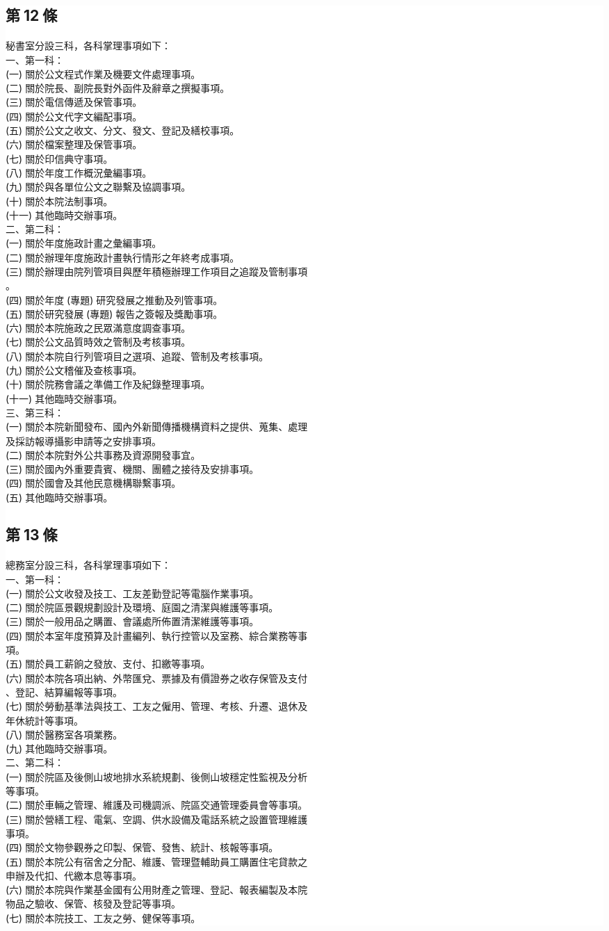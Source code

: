 第 12 條
--------
秘書室分設三科，各科掌理事項如下：  
一、第一科：  
 (一) 關於公文程式作業及機要文件處理事項。  
 (二) 關於院長、副院長對外函件及辭章之撰擬事項。  
 (三) 關於電信傳遞及保管事項。  
 (四) 關於公文代字文編配事項。  
 (五) 關於公文之收文、分文、發文、登記及繕校事項。  
 (六) 關於檔案整理及保管事項。  
 (七) 關於印信典守事項。  
 (八) 關於年度工作概況彙編事項。  
 (九) 關於與各單位公文之聯繫及協調事項。  
 (十) 關於本院法制事項。  
 (十一) 其他臨時交辦事項。  
二、第二科：  
 (一) 關於年度施政計畫之彙編事項。  
 (二) 關於辦理年度施政計畫執行情形之年終考成事項。  
 (三) 關於辦理由院列管項目與歷年積極辦理工作項目之追蹤及管制事項  
      。  
 (四) 關於年度 (專題) 研究發展之推動及列管事項。  
 (五) 關於研究發展 (專題) 報告之簽報及獎勵事項。  
 (六) 關於本院施政之民眾滿意度調查事項。  
 (七) 關於公文品質時效之管制及考核事項。  
 (八) 關於本院自行列管項目之選項、追蹤、管制及考核事項。  
 (九) 關於公文稽催及查核事項。  
 (十) 關於院務會議之準備工作及紀錄整理事項。  
 (十一) 其他臨時交辦事項。  
三、第三科：  
 (一) 關於本院新聞發布、國內外新聞傳播機構資料之提供、蒐集、處理  
      及採訪報導攝影申請等之安排事項。  
 (二) 關於本院對外公共事務及資源開發事宜。  
 (三) 關於國內外重要貴賓、機關、團體之接待及安排事項。  
 (四) 關於國會及其他民意機構聯繫事項。  
 (五) 其他臨時交辦事項。

第 13 條
--------
總務室分設三科，各科掌理事項如下：  
一、第一科：  
 (一) 關於公文收發及技工、工友差勤登記等電腦作業事項。  
 (二) 關於院區景觀規劃設計及環境、庭園之清潔與維護等事項。  
 (三) 關於一般用品之購置、會議處所佈置清潔維護等事項。  
 (四) 關於本室年度預算及計畫編列、執行控管以及室務、綜合業務等事  
      項。  
 (五) 關於員工薪餉之發放、支付、扣繳等事項。  
 (六) 關於本院各項出納、外幣匯兌、票據及有價證券之收存保管及支付  
      、登記、結算編報等事項。  
 (七) 關於勞動基準法與技工、工友之僱用、管理、考核、升遷、退休及  
      年休統計等事項。  
 (八) 關於醫務室各項業務。  
 (九) 其他臨時交辦事項。  
二、第二科：  
 (一) 關於院區及後側山坡地排水系統規劃、後側山坡穩定性監視及分析  
      等事項。  
 (二) 關於車輛之管理、維護及司機調派、院區交通管理委員會等事項。  
 (三) 關於營繕工程、電氣、空調、供水設備及電話系統之設置管理維護  
      事項。  
 (四) 關於文物參觀券之印製、保管、發售、統計、核報等事項。  
 (五) 關於本院公有宿舍之分配、維護、管理暨輔助員工購置住宅貸款之  
      申辦及代扣、代繳本息等事項。  
 (六) 關於本院與作業基金國有公用財產之管理、登記、報表編製及本院  
      物品之驗收、保管、核發及登記等事項。  
 (七) 關於本院技工、工友之勞、健保等事項。  